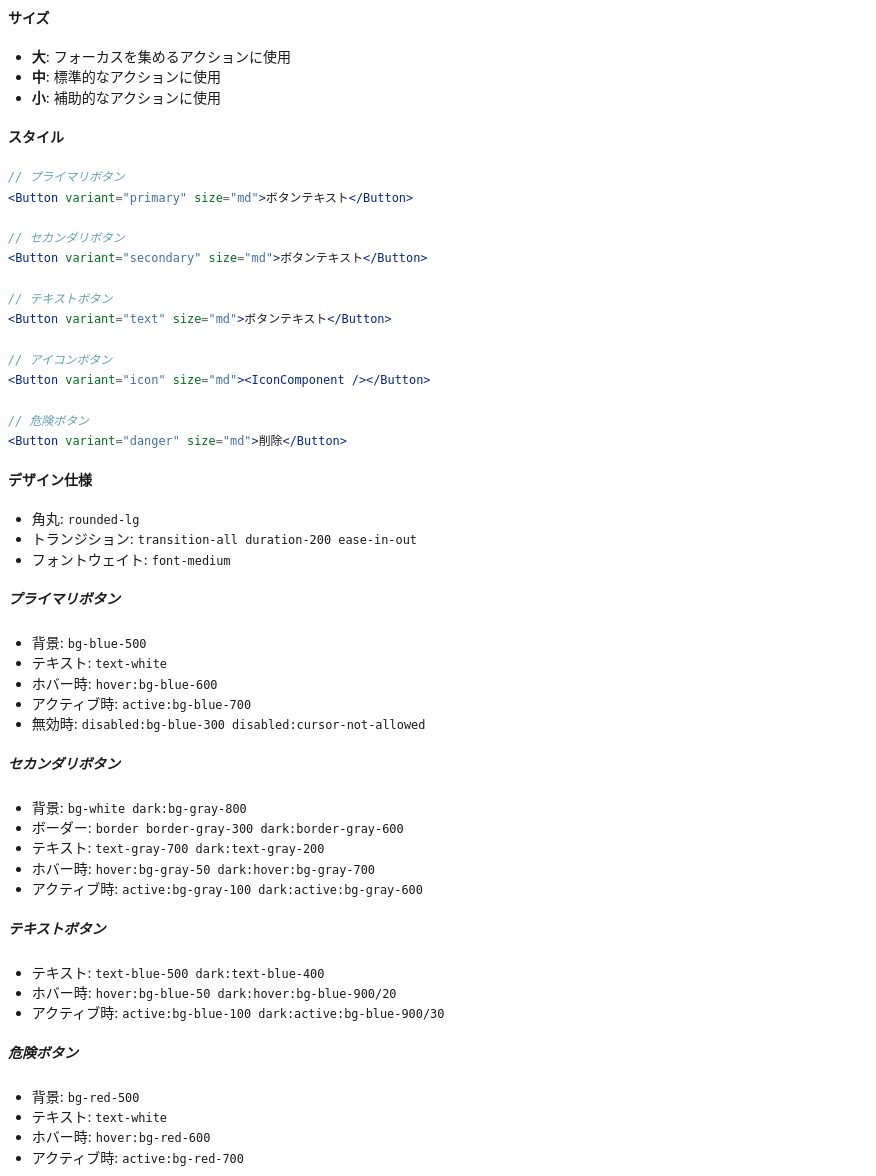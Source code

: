 #### サイズ

- **大**: フォーカスを集めるアクションに使用
- **中**: 標準的なアクションに使用
- **小**: 補助的なアクションに使用

#### スタイル

```jsx
// プライマリボタン
<Button variant="primary" size="md">ボタンテキスト</Button>

// セカンダリボタン
<Button variant="secondary" size="md">ボタンテキスト</Button>

// テキストボタン
<Button variant="text" size="md">ボタンテキスト</Button>

// アイコンボタン
<Button variant="icon" size="md"><IconComponent /></Button>

// 危険ボタン
<Button variant="danger" size="md">削除</Button>
```

#### デザイン仕様

- 角丸: `rounded-lg`
- トランジション: `transition-all duration-200 ease-in-out`
- フォントウェイト: `font-medium`

##### プライマリボタン
- 背景: `bg-blue-500`
- テキスト: `text-white`
- ホバー時: `hover:bg-blue-600`
- アクティブ時: `active:bg-blue-700`
- 無効時: `disabled:bg-blue-300 disabled:cursor-not-allowed`

##### セカンダリボタン
- 背景: `bg-white dark:bg-gray-800`
- ボーダー: `border border-gray-300 dark:border-gray-600`
- テキスト: `text-gray-700 dark:text-gray-200`
- ホバー時: `hover:bg-gray-50 dark:hover:bg-gray-700`
- アクティブ時: `active:bg-gray-100 dark:active:bg-gray-600`

##### テキストボタン
- テキスト: `text-blue-500 dark:text-blue-400`
- ホバー時: `hover:bg-blue-50 dark:hover:bg-blue-900/20`
- アクティブ時: `active:bg-blue-100 dark:active:bg-blue-900/30`

##### 危険ボタン
- 背景: `bg-red-500`
- テキスト: `text-white`
- ホバー時: `hover:bg-red-600`
- アクティブ時: `active:bg-red-700`
